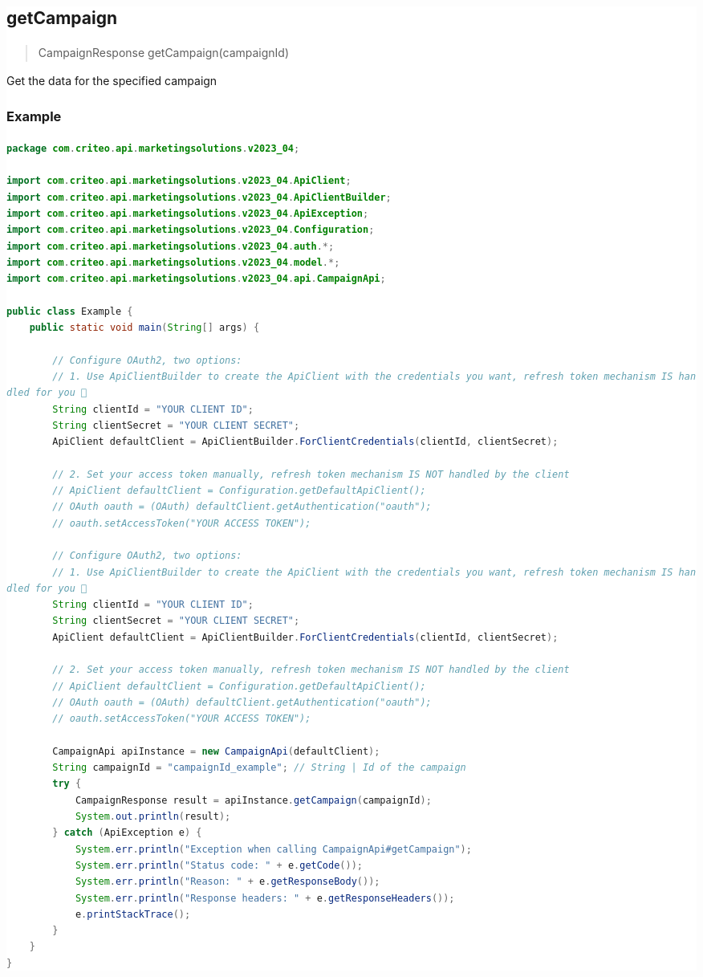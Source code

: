 
## getCampaign

> CampaignResponse getCampaign(campaignId)



Get the data for the specified campaign

### Example

```java
package com.criteo.api.marketingsolutions.v2023_04;

import com.criteo.api.marketingsolutions.v2023_04.ApiClient;
import com.criteo.api.marketingsolutions.v2023_04.ApiClientBuilder;
import com.criteo.api.marketingsolutions.v2023_04.ApiException;
import com.criteo.api.marketingsolutions.v2023_04.Configuration;
import com.criteo.api.marketingsolutions.v2023_04.auth.*;
import com.criteo.api.marketingsolutions.v2023_04.model.*;
import com.criteo.api.marketingsolutions.v2023_04.api.CampaignApi;

public class Example {
    public static void main(String[] args) {

        // Configure OAuth2, two options:
        // 1. Use ApiClientBuilder to create the ApiClient with the credentials you want, refresh token mechanism IS handled for you 💚
        String clientId = "YOUR CLIENT ID";
        String clientSecret = "YOUR CLIENT SECRET";
        ApiClient defaultClient = ApiClientBuilder.ForClientCredentials(clientId, clientSecret);
        
        // 2. Set your access token manually, refresh token mechanism IS NOT handled by the client
        // ApiClient defaultClient = Configuration.getDefaultApiClient();
        // OAuth oauth = (OAuth) defaultClient.getAuthentication("oauth");
        // oauth.setAccessToken("YOUR ACCESS TOKEN");

        // Configure OAuth2, two options:
        // 1. Use ApiClientBuilder to create the ApiClient with the credentials you want, refresh token mechanism IS handled for you 💚
        String clientId = "YOUR CLIENT ID";
        String clientSecret = "YOUR CLIENT SECRET";
        ApiClient defaultClient = ApiClientBuilder.ForClientCredentials(clientId, clientSecret);
        
        // 2. Set your access token manually, refresh token mechanism IS NOT handled by the client
        // ApiClient defaultClient = Configuration.getDefaultApiClient();
        // OAuth oauth = (OAuth) defaultClient.getAuthentication("oauth");
        // oauth.setAccessToken("YOUR ACCESS TOKEN");

        CampaignApi apiInstance = new CampaignApi(defaultClient);
        String campaignId = "campaignId_example"; // String | Id of the campaign
        try {
            CampaignResponse result = apiInstance.getCampaign(campaignId);
            System.out.println(result);
        } catch (ApiException e) {
            System.err.println("Exception when calling CampaignApi#getCampaign");
            System.err.println("Status code: " + e.getCode());
            System.err.println("Reason: " + e.getResponseBody());
            System.err.println("Response headers: " + e.getResponseHeaders());
            e.printStackTrace();
        }
    }
}
```
